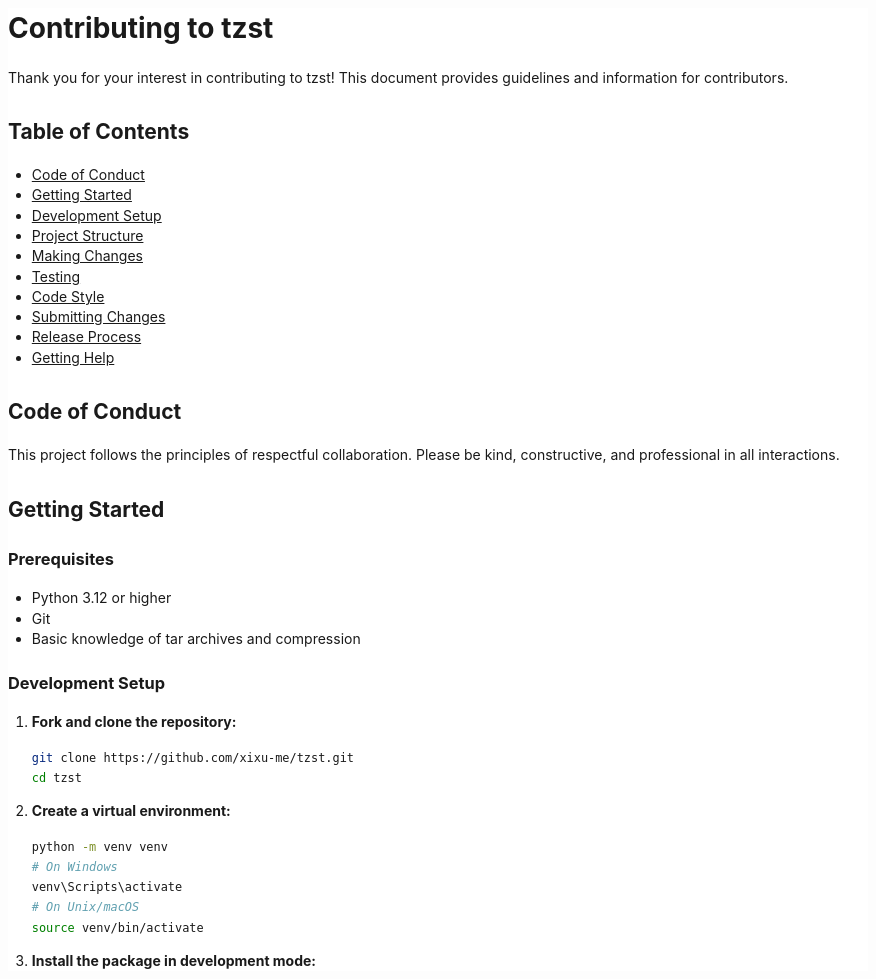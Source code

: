 # Contributing to tzst

Thank you for your interest in contributing to tzst! This document provides guidelines and information for contributors.

## Table of Contents

- [Code of Conduct](#code-of-conduct)
- [Getting Started](#getting-started)
- [Development Setup](#development-setup)
- [Project Structure](#project-structure)
- [Making Changes](#making-changes)
- [Testing](#testing)
- [Code Style](#code-style)
- [Submitting Changes](#submitting-changes)
- [Release Process](#release-process)
- [Getting Help](#getting-help)

## Code of Conduct

This project follows the principles of respectful collaboration. Please be kind, constructive, and professional in all interactions.

## Getting Started

### Prerequisites

- Python 3.12 or higher
- Git
- Basic knowledge of tar archives and compression

### Development Setup

1. **Fork and clone the repository:**

   ```bash
   git clone https://github.com/xixu-me/tzst.git
   cd tzst
   ```

2. **Create a virtual environment:**

   ```bash
   python -m venv venv
   # On Windows
   venv\Scripts\activate
   # On Unix/macOS
   source venv/bin/activate
   ```

3. **Install the package in development mode:**
